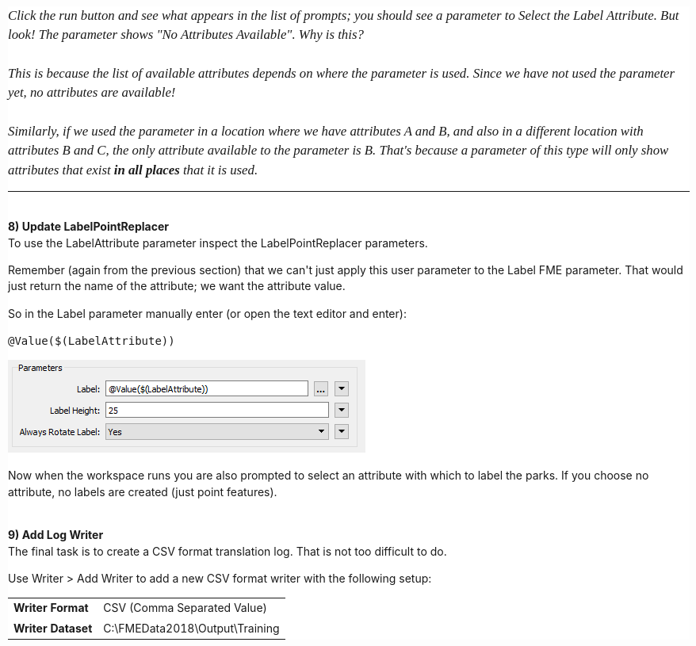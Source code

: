 <tr>
<td style="border: 1px solid darkorange">
<span style="font-family:serif; font-style:italic; font-size:larger">
Click the run button and see what appears in the list of prompts; you should see a parameter to Select the Label Attribute. But look! The parameter shows "No Attributes Available". Why is this?
<br><br>This is because the list of available attributes depends on where the parameter is used. Since we have not used the parameter yet, no attributes are available!
<br><br>Similarly, if we used the parameter in a location where we have attributes A and B, and also in a different location with attributes B and C, the only attribute available to the parameter is B. That's because a parameter of this type will only show attributes that exist <strong>in all places</strong> that it is used.
</span>
</td>
</tr>
</table>

---


<br>**8) Update LabelPointReplacer**
<br>To use the LabelAttribute parameter inspect the LabelPointReplacer parameters.

Remember (again from the previous section) that we can't just apply this user parameter to the Label FME parameter. That would just return the name of the attribute; we want the attribute value.

So in the Label parameter manually enter (or open the text editor and enter):

<pre>
@Value($(LabelAttribute))
</pre>

![](./Images/Img4.237.Ex3.LabelAttributeLabelParameter.png)

Now when the workspace runs you are also prompted to select an attribute with which to label the parks. If you choose no attribute, no labels are created (just point features).


<br>**9) Add Log Writer**
<br>The final task is to create a CSV format translation log. That is not too difficult to do.

Use Writer &gt; Add Writer to add a new CSV format writer with the following setup:

<table style="border: 0px">

<tr>
<td style="font-weight: bold">Writer Format</td>
<td style="">CSV (Comma Separated Value)</td>
</tr>

<tr>
<td style="font-weight: bold">Writer Dataset</td>
<td style="">C:\FMEData2018\Output\Training</td>
</tr>

